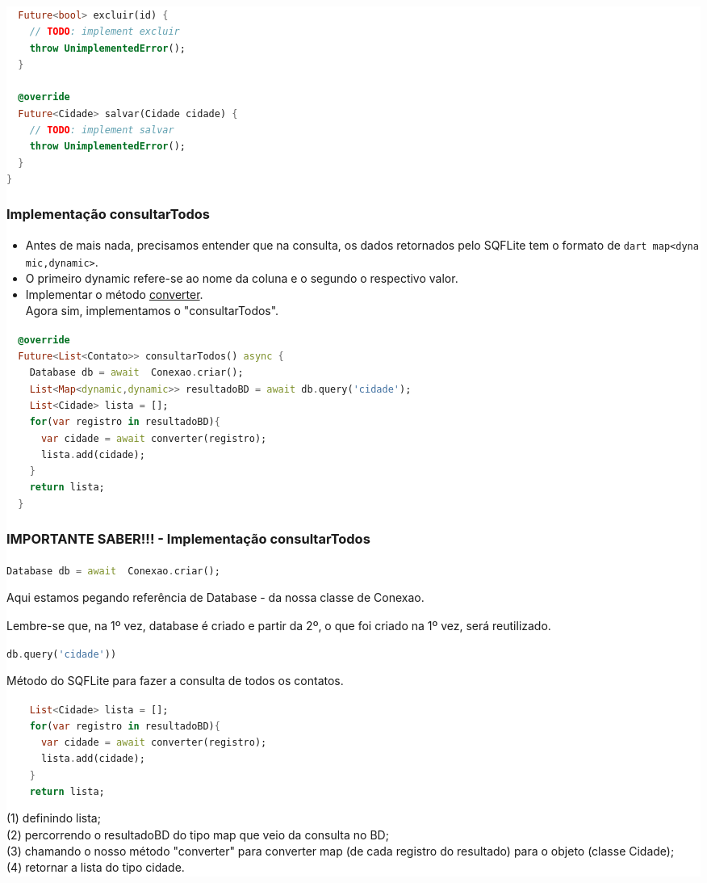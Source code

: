 ```dart
  Future<bool> excluir(id) {
    // TODO: implement excluir
    throw UnimplementedError();
  }

  @override
  Future<Cidade> salvar(Cidade cidade) {
    // TODO: implement salvar
    throw UnimplementedError();
  }
}
```
### Implementação consultarTodos
- Antes de mais nada, precisamos entender que na consulta, os dados retornados pelo SQFLite tem o formato de `dart map<dynamic,dynamic>`.<br>
- O primeiro dynamic refere-se ao nome da coluna e o segundo o respectivo valor. <br>
- Implementar o método [converter](readme-converter.md).<br>
Agora sim, implementamos o "consultarTodos".
```dart
  @override
  Future<List<Contato>> consultarTodos() async {
    Database db = await  Conexao.criar(); 
    List<Map<dynamic,dynamic>> resultadoBD = await db.query('cidade');
    List<Cidade> lista = [];
    for(var registro in resultadoBD){
      var cidade = await converter(registro);
      lista.add(cidade);
    }
    return lista;
  }
```
### IMPORTANTE SABER!!! - Implementação consultarTodos  
```dart
Database db = await  Conexao.criar(); 
```
<p>Aqui estamos pegando referência de Database - da nossa classe de Conexao.</p> 
<p>Lembre-se que, na 1º vez, database é criado e partir da 2º, o que foi criado na 1º vez, será reutilizado.</p>

```dart
db.query('cidade')) 
```
<p>Método do SQFLite para fazer a consulta de todos os contatos.</p>

```dart
    List<Cidade> lista = [];
    for(var registro in resultadoBD){
      var cidade = await converter(registro);
      lista.add(cidade);
    }
    return lista;
```
(1) definindo lista; <br>
(2) percorrendo o resultadoBD do tipo map que veio da consulta no BD; <br>
(3) chamando o nosso método "converter" para converter map (de cada registro do resultado) para o objeto (classe Cidade); <br>
(4) retornar a lista do tipo cidade.<br>
